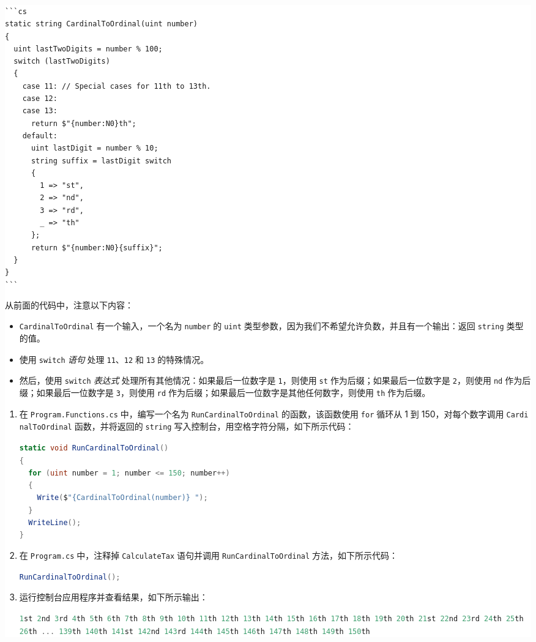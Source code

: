     ```cs
    static string CardinalToOrdinal(uint number)
    {
      uint lastTwoDigits = number % 100;
      switch (lastTwoDigits)
      {
        case 11: // Special cases for 11th to 13th.
        case 12:
        case 13:
          return $"{number:N0}th";
        default:
          uint lastDigit = number % 10;
          string suffix = lastDigit switch
          {
            1 => "st",
            2 => "nd",
            3 => "rd",
            _ => "th"
          };
          return $"{number:N0}{suffix}";
      }
    } 
    ```

从前面的代码中，注意以下内容：

+   `CardinalToOrdinal` 有一个输入，一个名为 `number` 的 `uint` 类型参数，因为我们不希望允许负数，并且有一个输出：返回 `string` 类型的值。

+   使用 `switch` *语句* 处理 `11`、`12` 和 `13` 的特殊情况。

+   然后，使用 `switch` *表达式* 处理所有其他情况：如果最后一位数字是 `1`，则使用 `st` 作为后缀；如果最后一位数字是 `2`，则使用 `nd` 作为后缀；如果最后一位数字是 `3`，则使用 `rd` 作为后缀；如果最后一位数字是其他任何数字，则使用 `th` 作为后缀。

1.  在 `Program.Functions.cs` 中，编写一个名为 `RunCardinalToOrdinal` 的函数，该函数使用 `for` 循环从 1 到 150，对每个数字调用 `CardinalToOrdinal` 函数，并将返回的 `string` 写入控制台，用空格字符分隔，如下所示代码：

    ```cs
    static void RunCardinalToOrdinal()
    {
      for (uint number = 1; number <= 150; number++)
      {
        Write($"{CardinalToOrdinal(number)} ");
      }
      WriteLine();
    } 
    ```

1.  在 `Program.cs` 中，注释掉 `CalculateTax` 语句并调用 `RunCardinalToOrdinal` 方法，如下所示代码：

    ```cs
    RunCardinalToOrdinal(); 
    ```

1.  运行控制台应用程序并查看结果，如下所示输出：

    ```cs
    1st 2nd 3rd 4th 5th 6th 7th 8th 9th 10th 11th 12th 13th 14th 15th 16th 17th 18th 19th 20th 21st 22nd 23rd 24th 25th 26th ... 139th 140th 141st 142nd 143rd 144th 145th 146th 147th 148th 149th 150th 
    ```
